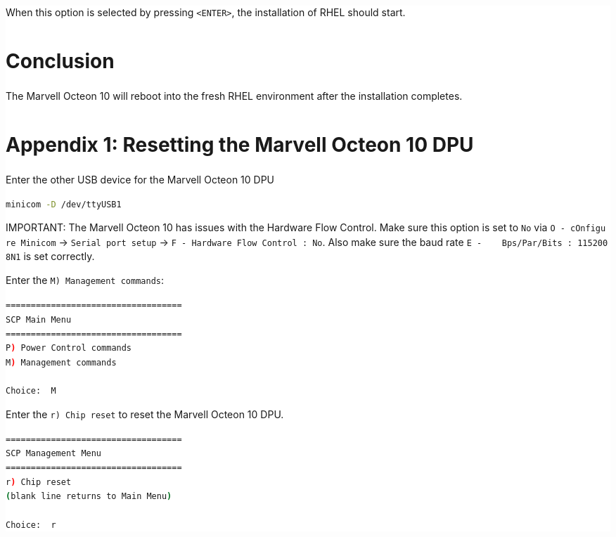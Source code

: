 When this option is selected by pressing `<ENTER>`, the installation of RHEL should start.

# Conclusion

The Marvell Octeon 10 will reboot into the fresh RHEL environment after the installation completes.

# Appendix 1: Resetting the Marvell Octeon 10 DPU

Enter the other USB device for the Marvell Octeon 10 DPU

```bash
minicom -D /dev/ttyUSB1
```

IMPORTANT: The Marvell Octeon 10 has issues with the Hardware Flow Control. Make sure this option is set to `No` via
`O - cOnfigure Minicom` -> `Serial port setup` -> `F - Hardware Flow Control : No`. Also make sure the baud rate `E -    Bps/Par/Bits : 115200 8N1` is set correctly.

Enter the `M) Management commands`:

```bash
===================================
SCP Main Menu
===================================
P) Power Control commands
M) Management commands

Choice:  M
```

Enter the `r) Chip reset` to reset the Marvell Octeon 10 DPU.

```bash
===================================
SCP Management Menu
===================================
r) Chip reset
(blank line returns to Main Menu)

Choice:  r
```
